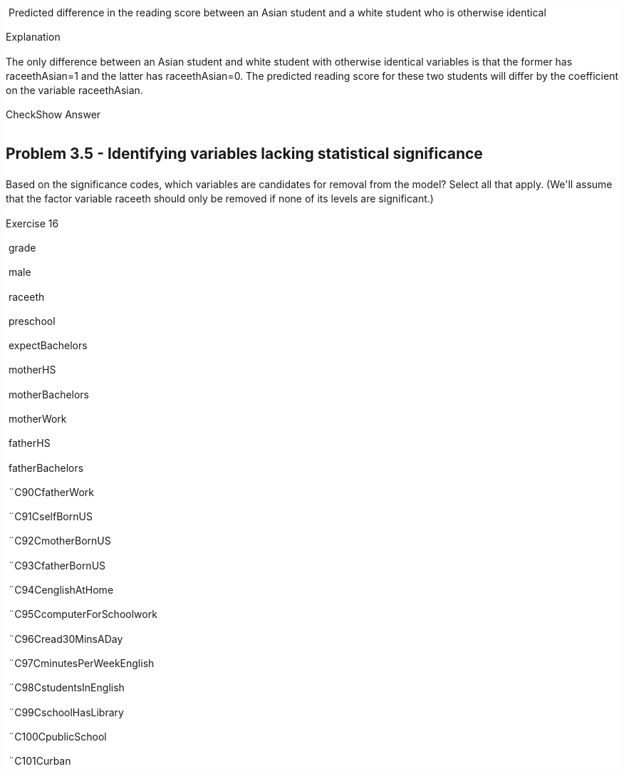 &nbsp;Predicted difference in the reading score between an Asian student and a white student who is otherwise identical&nbsp;

Explanation

The only difference between an Asian student and white student with otherwise identical variables is that the former has raceethAsian=1 and the latter has raceethAsian=0. The predicted reading score for these two students will differ by the coefficient on the variable raceethAsian.

CheckShow Answer

## Problem 3.5 - Identifying variables lacking statistical significance

Based on the significance codes, which variables are candidates for removal from the model? Select all that apply. (We'll assume that the factor variable raceeth should only be removed if none of its levels are significant.)

Exercise 16

&nbsp;grade&nbsp;

&nbsp;male&nbsp;

&nbsp;raceeth&nbsp;

&nbsp;preschool&nbsp;

&nbsp;expectBachelors&nbsp;

&nbsp;motherHS&nbsp;

&nbsp;motherBachelors&nbsp;

&nbsp;motherWork&nbsp;

&nbsp;fatherHS&nbsp;

&nbsp;fatherBachelors&nbsp;

&nbsp;¨C90CfatherWork&nbsp;

&nbsp;¨C91CselfBornUS&nbsp;

&nbsp;¨C92CmotherBornUS&nbsp;

&nbsp;¨C93CfatherBornUS&nbsp;

&nbsp;¨C94CenglishAtHome&nbsp;

&nbsp;¨C95CcomputerForSchoolwork&nbsp;

&nbsp;¨C96Cread30MinsADay&nbsp;

&nbsp;¨C97CminutesPerWeekEnglish&nbsp;

&nbsp;¨C98CstudentsInEnglish&nbsp;

&nbsp;¨C99CschoolHasLibrary&nbsp;

&nbsp;¨C100CpublicSchool&nbsp;

&nbsp;¨C101Curban&nbsp;
